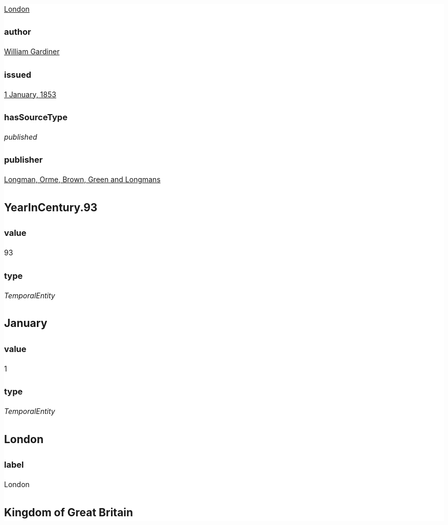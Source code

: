
[London](#London)

### author


[William  Gardiner](#William-Gardiner)

### issued


[1 January, 1853](#1-January-1853)

### hasSourceType


*published*

### publisher


[Longman, Orme, Brown, Green and Longmans](#Longman-Orme-Brown-Green-and-Longmans)

## YearInCentury.93

### value


93

### type


*TemporalEntity*

## January

### value


1

### type


*TemporalEntity*

## London

### label


London

## Kingdom of Great Britain
